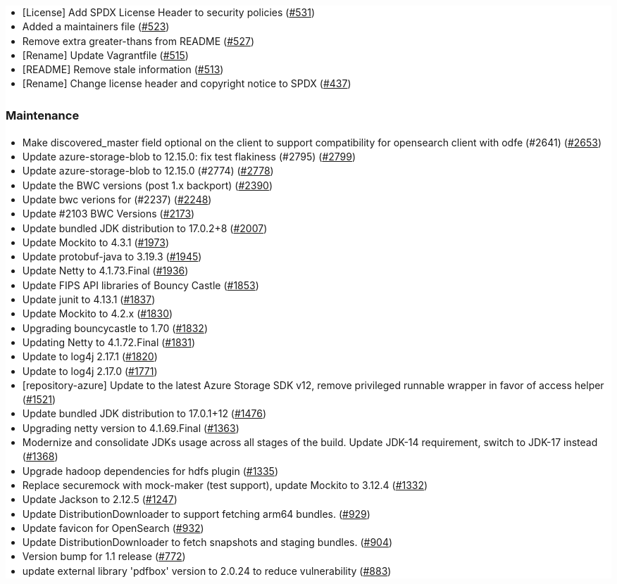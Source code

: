 * [License] Add SPDX License Header to security policies ([#531](https://github.com/opensearch-project/OpenSearch/pull/531))
* Added a maintainers file ([#523](https://github.com/opensearch-project/OpenSearch/pull/523))
* Remove extra greater-thans from README ([#527](https://github.com/opensearch-project/OpenSearch/pull/527))
* [Rename] Update Vagrantfile ([#515](https://github.com/opensearch-project/OpenSearch/pull/515))
* [README] Remove stale information ([#513](https://github.com/opensearch-project/OpenSearch/pull/513))
* [Rename] Change license header and copyright notice to SPDX ([#437](https://github.com/opensearch-project/OpenSearch/pull/437))


### Maintenance

* Make discovered_master field optional on the client to support compatibility for opensearch client with odfe (#2641) ([#2653](https://github.com/opensearch-project/OpenSearch/pull/2653))
* Update azure-storage-blob to 12.15.0: fix test flakiness (#2795) ([#2799](https://github.com/opensearch-project/OpenSearch/pull/2799))
* Update azure-storage-blob to 12.15.0 (#2774) ([#2778](https://github.com/opensearch-project/OpenSearch/pull/2778))
* Update the BWC versions (post 1.x backport) ([#2390](https://github.com/opensearch-project/OpenSearch/pull/2390))
* Update bwc verions for (#2237) ([#2248](https://github.com/opensearch-project/OpenSearch/pull/2248))
* Update #2103 BWC Versions ([#2173](https://github.com/opensearch-project/OpenSearch/pull/2173))
* Update bundled JDK distribution to 17.0.2+8 ([#2007](https://github.com/opensearch-project/OpenSearch/pull/2007))
* Update Mockito to 4.3.1 ([#1973](https://github.com/opensearch-project/OpenSearch/pull/1973))
* Update protobuf-java to 3.19.3 ([#1945](https://github.com/opensearch-project/OpenSearch/pull/1945))
* Update Netty to 4.1.73.Final ([#1936](https://github.com/opensearch-project/OpenSearch/pull/1936))
* Update FIPS API libraries of Bouncy Castle ([#1853](https://github.com/opensearch-project/OpenSearch/pull/1853))
* Update junit to 4.13.1 ([#1837](https://github.com/opensearch-project/OpenSearch/pull/1837))
* Update Mockito to 4.2.x ([#1830](https://github.com/opensearch-project/OpenSearch/pull/1830))
* Upgrading bouncycastle to 1.70 ([#1832](https://github.com/opensearch-project/OpenSearch/pull/1832))
* Updating Netty to 4.1.72.Final ([#1831](https://github.com/opensearch-project/OpenSearch/pull/1831))
* Update to log4j 2.17.1 ([#1820](https://github.com/opensearch-project/OpenSearch/pull/1820))
* Update to log4j 2.17.0 ([#1771](https://github.com/opensearch-project/OpenSearch/pull/1771))
* [repository-azure] Update to the latest Azure Storage SDK v12, remove privileged runnable wrapper in favor of access helper ([#1521](https://github.com/opensearch-project/OpenSearch/pull/1521))
* Update bundled JDK distribution to 17.0.1+12 ([#1476](https://github.com/opensearch-project/OpenSearch/pull/1476))
* Upgrading netty version to 4.1.69.Final ([#1363](https://github.com/opensearch-project/OpenSearch/pull/1363))
* Modernize and consolidate JDKs usage across all stages of the build. Update JDK-14 requirement, switch to JDK-17 instead ([#1368](https://github.com/opensearch-project/OpenSearch/pull/1368))
* Upgrade hadoop dependencies for hdfs plugin ([#1335](https://github.com/opensearch-project/OpenSearch/pull/1335))
* Replace securemock with mock-maker (test support), update Mockito to 3.12.4 ([#1332](https://github.com/opensearch-project/OpenSearch/pull/1332))
* Update Jackson to 2.12.5 ([#1247](https://github.com/opensearch-project/OpenSearch/pull/1247))
* Update DistributionDownloader to support fetching arm64 bundles. ([#929](https://github.com/opensearch-project/OpenSearch/pull/929))
* Update favicon for OpenSearch ([#932](https://github.com/opensearch-project/OpenSearch/pull/932))
* Update DistributionDownloader to fetch snapshots and staging bundles. ([#904](https://github.com/opensearch-project/OpenSearch/pull/904))
* Version bump for 1.1 release ([#772](https://github.com/opensearch-project/OpenSearch/pull/772))
* update external library 'pdfbox' version to 2.0.24 to reduce vulnerability ([#883](https://github.com/opensearch-project/OpenSearch/pull/883))